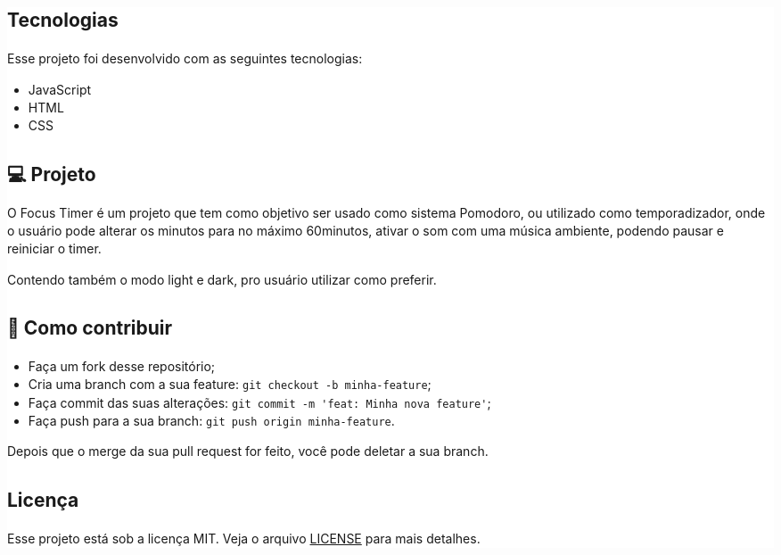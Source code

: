 ## Tecnologias

Esse projeto foi desenvolvido com as seguintes tecnologias:

- JavaScript
- HTML
- CSS


## 💻 Projeto

O Focus Timer é um projeto que tem como objetivo ser usado como sistema Pomodoro, ou utilizado como temporadizador, onde o usuário pode alterar os minutos para no máximo 60minutos, ativar o som com uma música ambiente, podendo pausar e reiniciar o timer.

Contendo também o modo light e dark, pro usuário utilizar como preferir.

## 🤔 Como contribuir

- Faça um fork desse repositório;
- Cria uma branch com a sua feature: `git checkout -b minha-feature`;
- Faça commit das suas alterações: `git commit -m 'feat: Minha nova feature'`;
- Faça push para a sua branch: `git push origin minha-feature`.

Depois que o merge da sua pull request for feito, você pode deletar a sua branch.

## Licença

Esse projeto está sob a licença MIT. Veja o arquivo [LICENSE](LICENSE.md) para mais detalhes.


